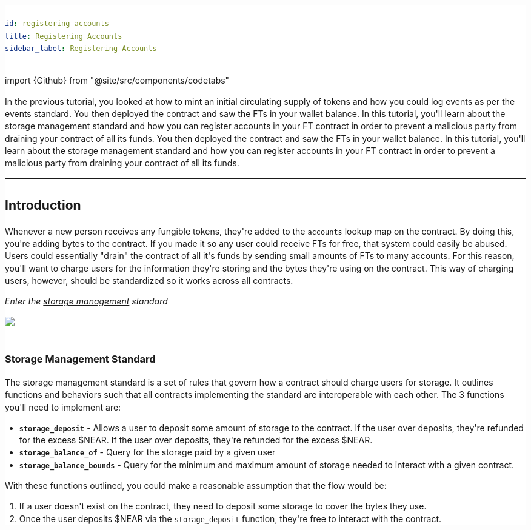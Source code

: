 ```yaml
---
id: registering-accounts
title: Registering Accounts
sidebar_label: Registering Accounts
---
```


import {Github} from "@site/src/components/codetabs"

In the previous tutorial, you looked at how to mint an initial circulating supply of tokens and how you could log events as per the [events standard](https://nomicon.io/Standards/Tokens/FungibleToken/Event). You then deployed the contract and saw the FTs in your wallet balance. In this tutorial, you'll learn about the [storage management](https://nomicon.io/Standards/StorageManagement) standard and how you can register accounts in your FT contract in order to prevent a malicious party from draining your contract of all its funds. You then deployed the contract and saw the FTs in your wallet balance. In this tutorial, you'll learn about the [storage management](https://nomicon.io/Standards/StorageManagement) standard and how you can register accounts in your FT contract in order to prevent a malicious party from draining your contract of all its funds.

---

## Introduction

Whenever a new person receives any fungible tokens, they're added to the `accounts` lookup map on the contract. By doing this, you're adding bytes to the contract. If you made it so any user could receive FTs for free, that system could easily be abused. Users could essentially "drain" the contract of all it's funds by sending small amounts of FTs to many accounts. For this reason, you'll want to charge users for the information they're storing and the bytes they're using on the contract. This way of charging users, however, should be standardized so it works across all contracts.

*Enter the [storage management](https://nomicon.io/Standards/StorageManagement) standard*

<img width="65%" src="/docs/assets/fts/storage-standard-meme.png" />

<hr className="subsection" />

### Storage Management Standard

The storage management standard is a set of rules that govern how a contract should charge users for storage. It outlines functions and behaviors such that all contracts implementing the standard are interoperable with each other. The 3 functions you'll need to implement are:
- **`storage_deposit`** - Allows a user to deposit some amount of storage to the contract. If the user over deposits, they're refunded for the excess $NEAR. If the user over deposits, they're refunded for the excess $NEAR.
- **`storage_balance_of`** - Query for the storage paid by a given user
- **`storage_balance_bounds`** - Query for the minimum and maximum amount of storage needed to interact with a given contract.

With these functions outlined, you could make a reasonable assumption that the flow would be:
1. If a user doesn't exist on the contract, they need to deposit some storage to cover the bytes they use.
2. Once the user deposits $NEAR via the `storage_deposit` function, they're free to interact with the contract.

